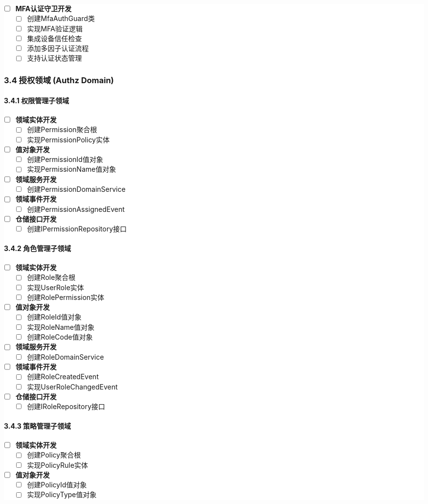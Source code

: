 - [ ] **MFA认证守卫开发**
  - [ ] 创建MfaAuthGuard类
  - [ ] 实现MFA验证逻辑
  - [ ] 集成设备信任检查
  - [ ] 添加多因子认证流程
  - [ ] 支持认证状态管理

### 3.4 授权领域 (Authz Domain)

#### 3.4.1 权限管理子领域
- [ ] **领域实体开发**
  - [ ] 创建Permission聚合根
  - [ ] 实现PermissionPolicy实体

- [ ] **值对象开发**
  - [ ] 创建PermissionId值对象
  - [ ] 实现PermissionName值对象

- [ ] **领域服务开发**
  - [ ] 创建PermissionDomainService

- [ ] **领域事件开发**
  - [ ] 创建PermissionAssignedEvent

- [ ] **仓储接口开发**
  - [ ] 创建IPermissionRepository接口

#### 3.4.2 角色管理子领域
- [ ] **领域实体开发**
  - [ ] 创建Role聚合根
  - [ ] 实现UserRole实体
  - [ ] 创建RolePermission实体

- [ ] **值对象开发**
  - [ ] 创建RoleId值对象
  - [ ] 实现RoleName值对象
  - [ ] 创建RoleCode值对象

- [ ] **领域服务开发**
  - [ ] 创建RoleDomainService

- [ ] **领域事件开发**
  - [ ] 创建RoleCreatedEvent
  - [ ] 实现UserRoleChangedEvent

- [ ] **仓储接口开发**
  - [ ] 创建IRoleRepository接口

#### 3.4.3 策略管理子领域
- [ ] **领域实体开发**
  - [ ] 创建Policy聚合根
  - [ ] 实现PolicyRule实体

- [ ] **值对象开发**
  - [ ] 创建PolicyId值对象
  - [ ] 实现PolicyType值对象
